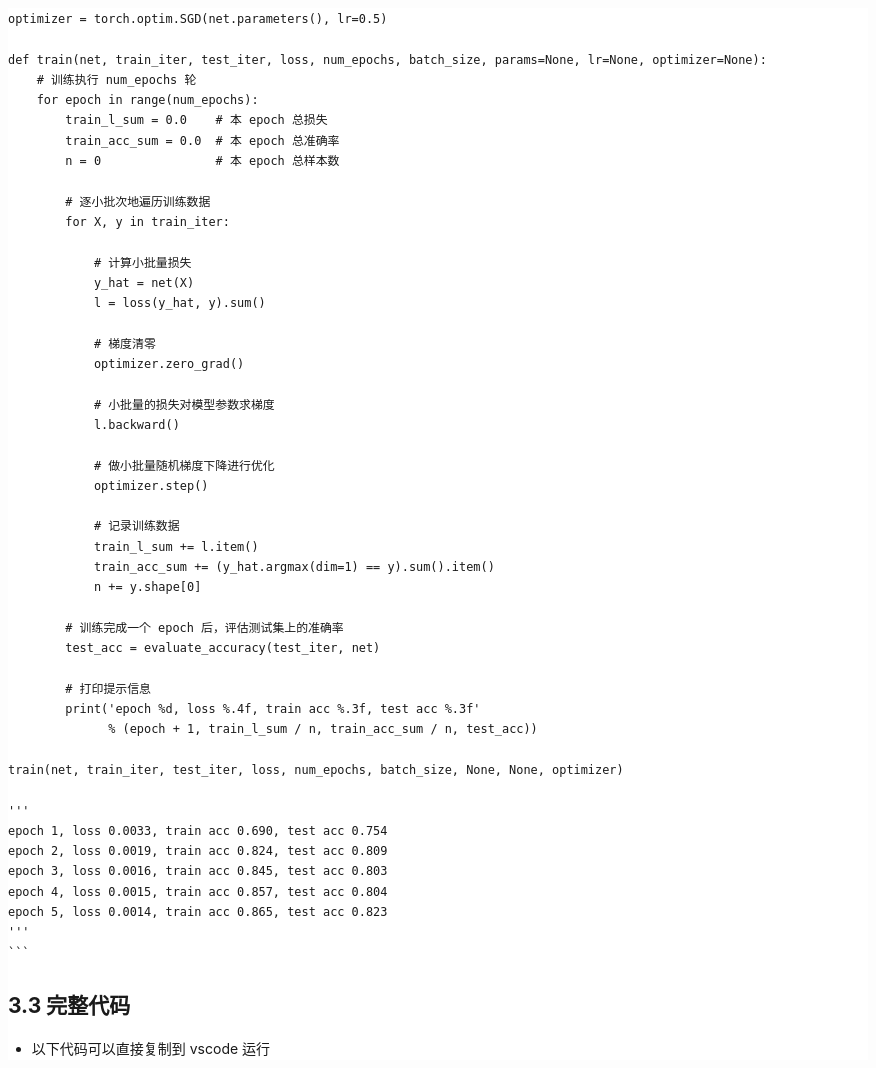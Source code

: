     optimizer = torch.optim.SGD(net.parameters(), lr=0.5)
    
    def train(net, train_iter, test_iter, loss, num_epochs, batch_size, params=None, lr=None, optimizer=None):
        # 训练执行 num_epochs 轮
        for epoch in range(num_epochs):
            train_l_sum = 0.0    # 本 epoch 总损失
            train_acc_sum = 0.0  # 本 epoch 总准确率
            n = 0                # 本 epoch 总样本数
            
            # 逐小批次地遍历训练数据
            for X, y in train_iter:
                
                # 计算小批量损失
                y_hat = net(X)
                l = loss(y_hat, y).sum()  
    
                # 梯度清零
                optimizer.zero_grad()
    
                # 小批量的损失对模型参数求梯度
                l.backward()
                
                # 做小批量随机梯度下降进行优化
                optimizer.step()              
    
                # 记录训练数据
                train_l_sum += l.item()
                train_acc_sum += (y_hat.argmax(dim=1) == y).sum().item()
                n += y.shape[0]
            
            # 训练完成一个 epoch 后，评估测试集上的准确率
            test_acc = evaluate_accuracy(test_iter, net)
            
            # 打印提示信息
            print('epoch %d, loss %.4f, train acc %.3f, test acc %.3f'
                  % (epoch + 1, train_l_sum / n, train_acc_sum / n, test_acc))
    
    train(net, train_iter, test_iter, loss, num_epochs, batch_size, None, None, optimizer)
    
    '''
    epoch 1, loss 0.0033, train acc 0.690, test acc 0.754
    epoch 2, loss 0.0019, train acc 0.824, test acc 0.809
    epoch 3, loss 0.0016, train acc 0.845, test acc 0.803
    epoch 4, loss 0.0015, train acc 0.857, test acc 0.804
    epoch 5, loss 0.0014, train acc 0.865, test acc 0.823
    '''
    ```
## 3.3 完整代码
- 以下代码可以直接复制到 vscode 运行
